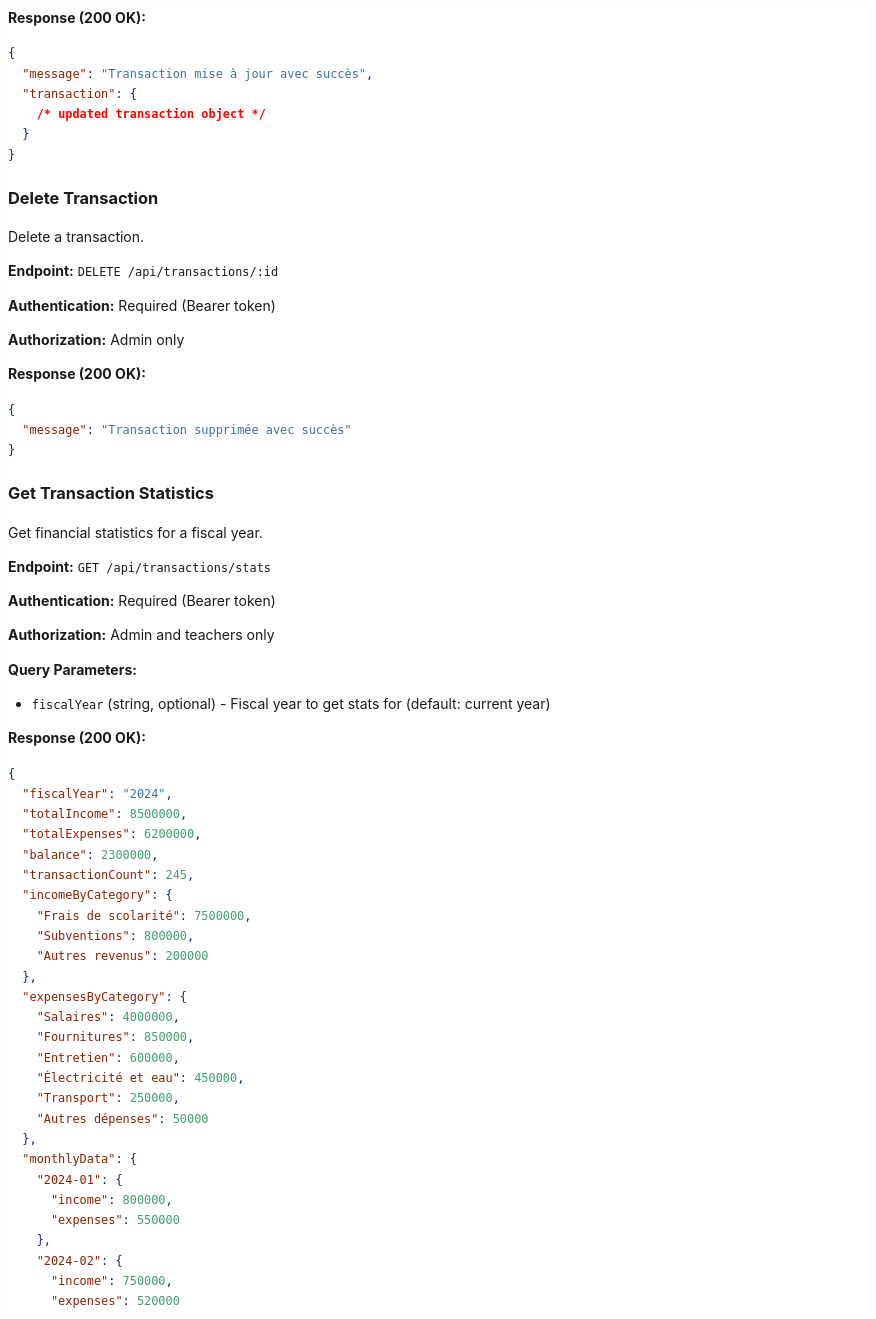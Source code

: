 **Response (200 OK):**
```json
{
  "message": "Transaction mise à jour avec succès",
  "transaction": {
    /* updated transaction object */
  }
}
```

### Delete Transaction

Delete a transaction.

**Endpoint:** `DELETE /api/transactions/:id`

**Authentication:** Required (Bearer token)

**Authorization:** Admin only

**Response (200 OK):**
```json
{
  "message": "Transaction supprimée avec succès"
}
```

### Get Transaction Statistics

Get financial statistics for a fiscal year.

**Endpoint:** `GET /api/transactions/stats`

**Authentication:** Required (Bearer token)

**Authorization:** Admin and teachers only

**Query Parameters:**
- `fiscalYear` (string, optional) - Fiscal year to get stats for (default: current year)

**Response (200 OK):**
```json
{
  "fiscalYear": "2024",
  "totalIncome": 8500000,
  "totalExpenses": 6200000,
  "balance": 2300000,
  "transactionCount": 245,
  "incomeByCategory": {
    "Frais de scolarité": 7500000,
    "Subventions": 800000,
    "Autres revenus": 200000
  },
  "expensesByCategory": {
    "Salaires": 4000000,
    "Fournitures": 850000,
    "Entretien": 600000,
    "Électricité et eau": 450000,
    "Transport": 250000,
    "Autres dépenses": 50000
  },
  "monthlyData": {
    "2024-01": {
      "income": 800000,
      "expenses": 550000
    },
    "2024-02": {
      "income": 750000,
      "expenses": 520000
```
